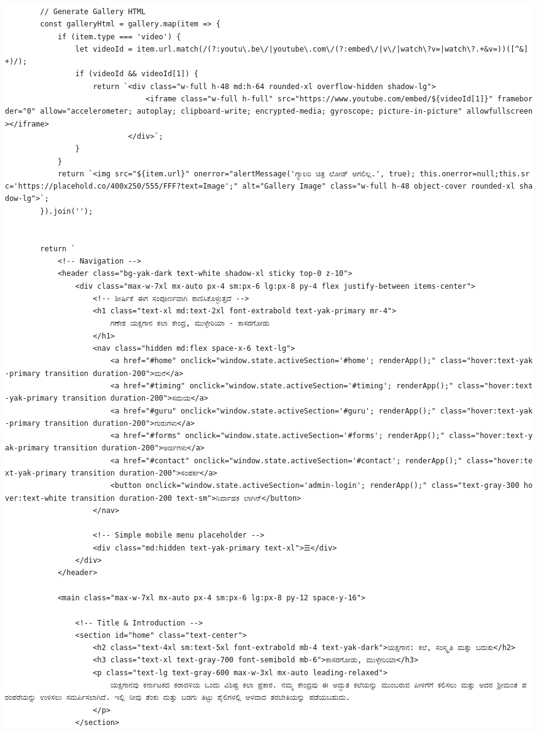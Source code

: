             // Generate Gallery HTML
            const galleryHtml = gallery.map(item => {
                if (item.type === 'video') {
                    let videoId = item.url.match(/(?:youtu\.be\/|youtube\.com\/(?:embed\/|v\/|watch\?v=|watch\?.+&v=))([^&]+)/);
                    if (videoId && videoId[1]) {
                        return `<div class="w-full h-48 md:h-64 rounded-xl overflow-hidden shadow-lg">
                                    <iframe class="w-full h-full" src="https://www.youtube.com/embed/${videoId[1]}" frameborder="0" allow="accelerometer; autoplay; clipboard-write; encrypted-media; gyroscope; picture-in-picture" allowfullscreen></iframe>
                                </div>`;
                    }
                }
                return `<img src="${item.url}" onerror="alertMessage('ಗ್ಯಾಲರಿ ಚಿತ್ರ ಲೋಡ್ ಆಗಲಿಲ್ಲ.', true); this.onerror=null;this.src='https://placehold.co/400x250/555/FFF?text=Image';" alt="Gallery Image" class="w-full h-48 object-cover rounded-xl shadow-lg">`;
            }).join('');


            return `
                <!-- Navigation -->
                <header class="bg-yak-dark text-white shadow-xl sticky top-0 z-10">
                    <div class="max-w-7xl mx-auto px-4 sm:px-6 lg:px-8 py-4 flex justify-between items-center">
                        <!-- ಶೀರ್ಷಿಕೆ ಈಗ ಸಂಪೂರ್ಣವಾಗಿ ಕಾಣಿಸಿಕೊಳ್ಳುತ್ತದೆ -->
                        <h1 class="text-xl md:text-2xl font-extrabold text-yak-primary mr-4">
                            ಗಣೇಶ ಯಕ್ಷಗಾನ ಕಲಾ ಕೇಂದ್ರ, ಮುಳ್ಳೇರಿಯಾ - ಕಾಸರಗೋಡು
                        </h1>
                        <nav class="hidden md:flex space-x-6 text-lg">
                            <a href="#home" onclick="window.state.activeSection='#home'; renderApp();" class="hover:text-yak-primary transition duration-200">ಮನೆ</a>
                            <a href="#timing" onclick="window.state.activeSection='#timing'; renderApp();" class="hover:text-yak-primary transition duration-200">ಸಮಯ</a>
                            <a href="#guru" onclick="window.state.activeSection='#guru'; renderApp();" class="hover:text-yak-primary transition duration-200">ಗುರುಗಳು</a>
                            <a href="#forms" onclick="window.state.activeSection='#forms'; renderApp();" class="hover:text-yak-primary transition duration-200">ಅರ್ಜಿಗಳು</a>
                            <a href="#contact" onclick="window.state.activeSection='#contact'; renderApp();" class="hover:text-yak-primary transition duration-200">ಸಂಪರ್ಕ</a>
                            <button onclick="window.state.activeSection='admin-login'; renderApp();" class="text-gray-300 hover:text-white transition duration-200 text-sm">ನಿರ್ವಾಹಕ ಲಾಗಿನ್</button>
                        </nav>
                        
                        <!-- Simple mobile menu placeholder -->
                        <div class="md:hidden text-yak-primary text-xl">☰</div>
                    </div>
                </header>

                <main class="max-w-7xl mx-auto px-4 sm:px-6 lg:px-8 py-12 space-y-16">

                    <!-- Title & Introduction -->
                    <section id="home" class="text-center">
                        <h2 class="text-4xl sm:text-5xl font-extrabold mb-4 text-yak-dark">ಯಕ್ಷಗಾನ: ಕಲೆ, ಸಂಸ್ಕೃತಿ ಮತ್ತು ಬದುಕು</h2>
                        <h3 class="text-xl text-gray-700 font-semibold mb-6">ಕಾಸರಗೋಡು, ಮುಳ್ಳೇರಿಯಾ</h3>
                        <p class="text-lg text-gray-600 max-w-3xl mx-auto leading-relaxed">
                            ಯಕ್ಷಗಾನವು ಕರ್ನಾಟಕದ ಕರಾವಳಿಯ ಒಂದು ವಿಶಿಷ್ಟ ಕಲಾ ಪ್ರಕಾರ. ನಮ್ಮ ಕೇಂದ್ರವು ಈ ಅದ್ಭುತ ಕಲೆಯನ್ನು ಮುಂಬರುವ ಪೀಳಿಗೆಗೆ ಕಲಿಸಲು ಮತ್ತು ಅದರ ಶ್ರೀಮಂತ ಪರಂಪರೆಯನ್ನು ಉಳಿಸಲು ಸಮರ್ಪಿಸಲಾಗಿದೆ. ಇಲ್ಲಿ ನೀವು ತೆಂಕು ಮತ್ತು ಬಡಗು ತಿಟ್ಟು ಶೈಲಿಗಳಲ್ಲಿ ಆಳವಾದ ತರಬೇತಿಯನ್ನು ಪಡೆಯಬಹುದು.
                        </p>
                    </section>
